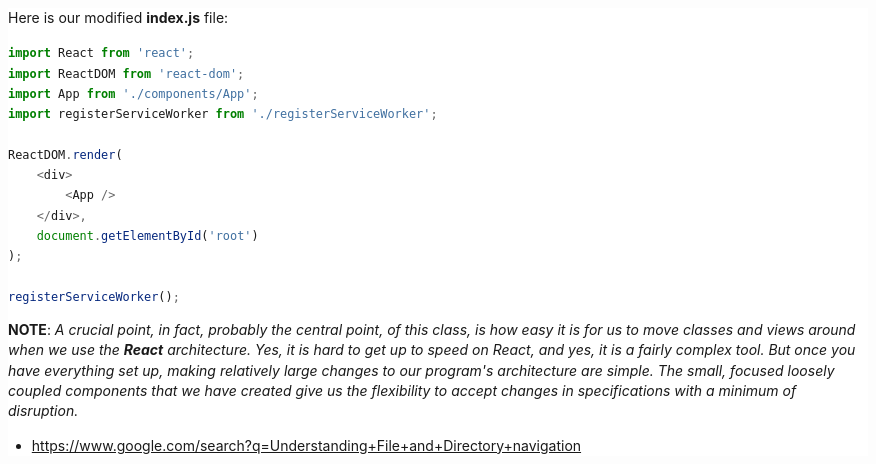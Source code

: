 Here is our modified **index.js** file:

```javascript
import React from 'react';
import ReactDOM from 'react-dom';
import App from './components/App';
import registerServiceWorker from './registerServiceWorker';

ReactDOM.render(
    <div>
        <App />        
    </div>,
    document.getElementById('root')
);

registerServiceWorker();
```

**NOTE**: _A crucial point, in fact, probably the central point, of this class, is how easy it is for us to move classes and views around when we use the **React** architecture. Yes, it is hard to get up to speed on React, and yes, it is a fairly complex tool. But once you have everything set up, making relatively large changes to our program's architecture are simple. The small, focused loosely coupled components that we have created give us the flexibility to accept changes in specifications with a minimum of disruption._


- <https://www.google.com/search?q=Understanding+File+and+Directory+navigation>





[add-show]: https://s3.amazonaws.com/bucket01.elvenware.com/images/address-menu-no-style.png

[add-edit]: https://s3.amazonaws.com/bucket01.elvenware.com/images/address-menu-debug.png

[add-sm]: https://s3.amazonaws.com/bucket01.elvenware.com/images/address-menu-styled.png

[rr]: https://github.com/ReactTraining/react-router

[rrd]: https://github.com/ReactTraining/react-router/tree/master/packages/react-router-dom

[rrn]: https://github.com/ReactTraining/react-router/tree/master/packages/react-router-native

[rrdstm]: http://www.elvenware.com/charlie/development/web/JavaScript/JavaScriptReactMenu.html#style-the-menu

[unites]: https://jestjs.io/docs/en/webpack#handling-static-assets


[tcao]: https://s3.amazonaws.com/bucket01.elvenware.com/images/react-address-menu-first-go.png